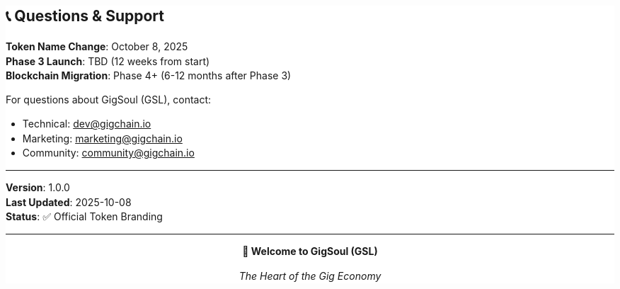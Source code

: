 
## 📞 Questions & Support

**Token Name Change**: October 8, 2025  
**Phase 3 Launch**: TBD (12 weeks from start)  
**Blockchain Migration**: Phase 4+ (6-12 months after Phase 3)

For questions about GigSoul (GSL), contact:
- Technical: dev@gigchain.io
- Marketing: marketing@gigchain.io
- Community: community@gigchain.io

---

**Version**: 1.0.0  
**Last Updated**: 2025-10-08  
**Status**: ✅ Official Token Branding

---

<div align="center">

**🎉 Welcome to GigSoul (GSL)**

*The Heart of the Gig Economy*

</div>
